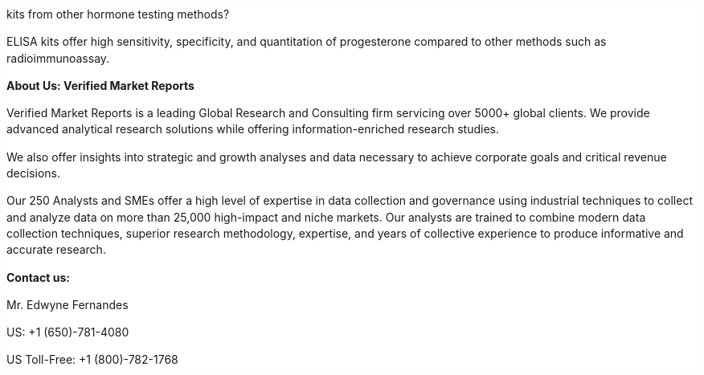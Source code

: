kits from other hormone testing methods?</h2> <p>ELISA kits offer high sensitivity, specificity, and quantitation of progesterone compared to other methods such as radioimmunoassay.</p></body></html><p id="" class=""><strong>About Us: Verified Market Reports</strong></p><p id="" class="">Verified Market Reports is a leading Global Research and Consulting firm servicing over 5000+ global clients. We provide advanced analytical research solutions while offering information-enriched research studies.</p><p id="" class="">We also offer insights into strategic and growth analyses and data necessary to achieve corporate goals and critical revenue decisions.</p><p id="" class="">Our 250 Analysts and SMEs offer a high level of expertise in data collection and governance using industrial techniques to collect and analyze data on more than 25,000 high-impact and niche markets. Our analysts are trained to combine modern data collection techniques, superior research methodology, expertise, and years of collective experience to produce informative and accurate research.</p><p id="" class=""><strong>Contact us:</strong></p><p id="" class="">Mr. Edwyne Fernandes</p><p id="" class="">US: +1 (650)-781-4080</p><p id="" class="">US Toll-Free: +1 (800)-782-1768</p>
